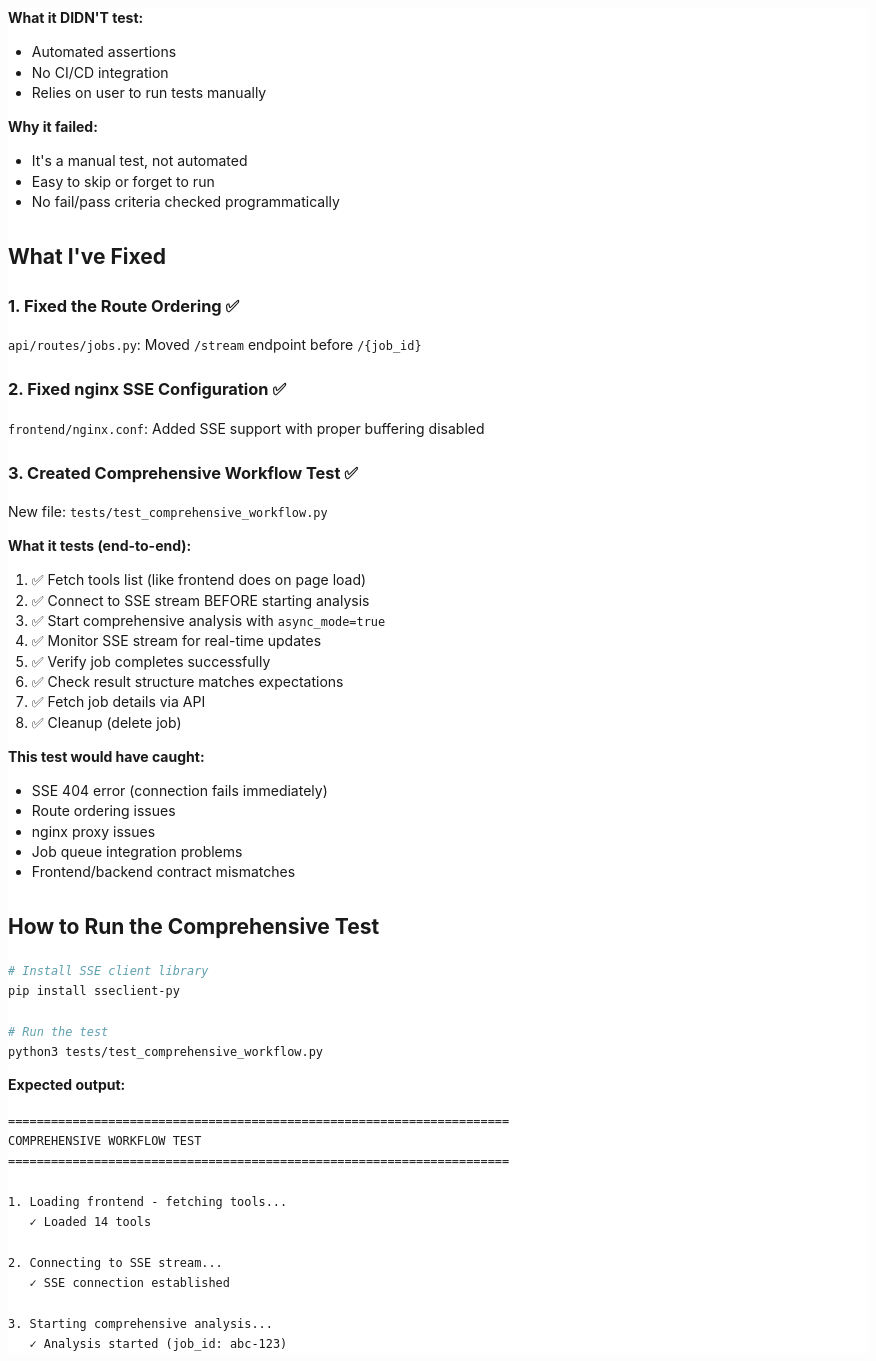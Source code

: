 **What it DIDN'T test:**
- Automated assertions
- No CI/CD integration
- Relies on user to run tests manually

**Why it failed:**
- It's a manual test, not automated
- Easy to skip or forget to run
- No fail/pass criteria checked programmatically

## What I've Fixed

### 1. **Fixed the Route Ordering** ✅

`api/routes/jobs.py`: Moved `/stream` endpoint before `/{job_id}`

### 2. **Fixed nginx SSE Configuration** ✅

`frontend/nginx.conf`: Added SSE support with proper buffering disabled

### 3. **Created Comprehensive Workflow Test** ✅

New file: `tests/test_comprehensive_workflow.py`

**What it tests (end-to-end):**
1. ✅ Fetch tools list (like frontend does on page load)
2. ✅ Connect to SSE stream BEFORE starting analysis
3. ✅ Start comprehensive analysis with `async_mode=true`
4. ✅ Monitor SSE stream for real-time updates
5. ✅ Verify job completes successfully
6. ✅ Check result structure matches expectations
7. ✅ Fetch job details via API
8. ✅ Cleanup (delete job)

**This test would have caught:**
- SSE 404 error (connection fails immediately)
- Route ordering issues
- nginx proxy issues
- Job queue integration problems
- Frontend/backend contract mismatches

## How to Run the Comprehensive Test

```bash
# Install SSE client library
pip install sseclient-py

# Run the test
python3 tests/test_comprehensive_workflow.py
```

**Expected output:**
```
======================================================================
COMPREHENSIVE WORKFLOW TEST
======================================================================

1. Loading frontend - fetching tools...
   ✓ Loaded 14 tools

2. Connecting to SSE stream...
   ✓ SSE connection established

3. Starting comprehensive analysis...
   ✓ Analysis started (job_id: abc-123)

```